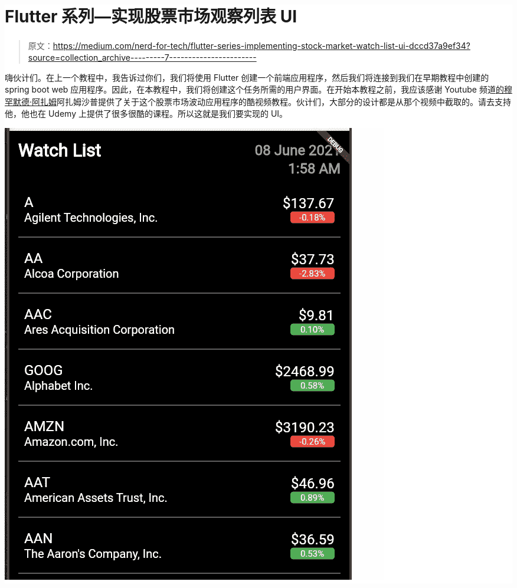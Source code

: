 # Flutter 系列—实现股票市场观察列表 UI

> 原文：<https://medium.com/nerd-for-tech/flutter-series-implementing-stock-market-watch-list-ui-dccd37a9ef34?source=collection_archive---------7----------------------->

嗨伙计们。在上一个教程中，我告诉过你们，我们将使用 Flutter 创建一个前端应用程序，然后我们将连接到我们在早期教程中创建的 spring boot web 应用程序。因此，在本教程中，我们将创建这个任务所需的用户界面。在开始本教程之前，我应该感谢 Youtube 频道[的](https://www.youtube.com/channel/UCKvDySsrOVgUgRLhWHeyHJA)[穆罕默德·阿扎姆](https://medium.com/u/2300266301b3?source=post_page-----dccd37a9ef34--------------------------------)阿扎姆沙普提供了关于这个股票市场波动应用程序的酷视频教程。伙计们，大部分的设计都是从那个视频中截取的。请去支持他，他也在 Udemy 上提供了很多很酷的课程。所以这就是我们要实现的 UI。

![](img/0a0e2847ad39de0e93eebf41570c8ba5.png)
